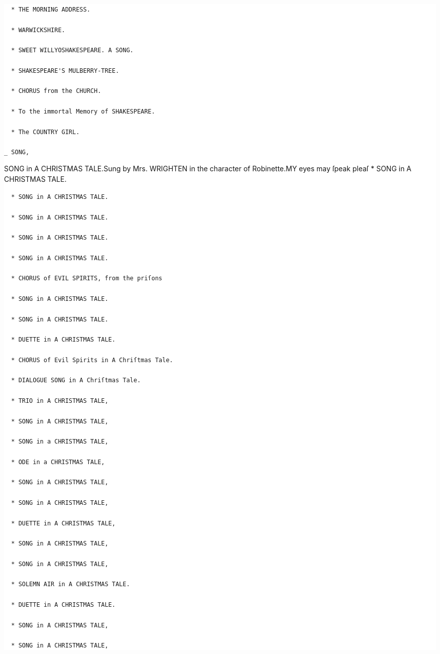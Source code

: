       * THE MORNING ADDRESS.

      * WARWICKSHIRE.

      * SWEET WILLYOSHAKESPEARE. A SONG.

      * SHAKESPEARE'S MULBERRY-TREE.

      * CHORUS from the CHURCH.

      * To the immortal Memory of SHAKESPEARE.

      * The COUNTRY GIRL.

    _ SONG,
SONG in A CHRISTMAS TALE.Sung by Mrs. WRIGHTEN in the character of Robinette.MY eyes may ſpeak pleaſ
      * SONG in A CHRISTMAS TALE.

      * SONG in A CHRISTMAS TALE.

      * SONG in A CHRISTMAS TALE.

      * SONG in A CHRISTMAS TALE.

      * SONG in A CHRISTMAS TALE.

      * CHORUS of EVIL SPIRITS, from the priſons

      * SONG in A CHRISTMAS TALE.

      * SONG in A CHRISTMAS TALE.

      * DUETTE in A CHRISTMAS TALE.

      * CHORUS of Evil Spirits in A Chriſtmas Tale.

      * DIALOGUE SONG in A Chriſtmas Tale.

      * TRIO in A CHRISTMAS TALE,

      * SONG in A CHRISTMAS TALE,

      * SONG in a CHRISTMAS TALE,

      * ODE in a CHRISTMAS TALE,

      * SONG in A CHRISTMAS TALE,

      * SONG in A CHRISTMAS TALE,

      * DUETTE in A CHRISTMAS TALE,

      * SONG in A CHRISTMAS TALE,

      * SONG in A CHRISTMAS TALE,

      * SOLEMN AIR in A CHRISTMAS TALE.

      * DUETTE in A CHRISTMAS TALE.

      * SONG in A CHRISTMAS TALE,

      * SONG in A CHRISTMAS TALE,
